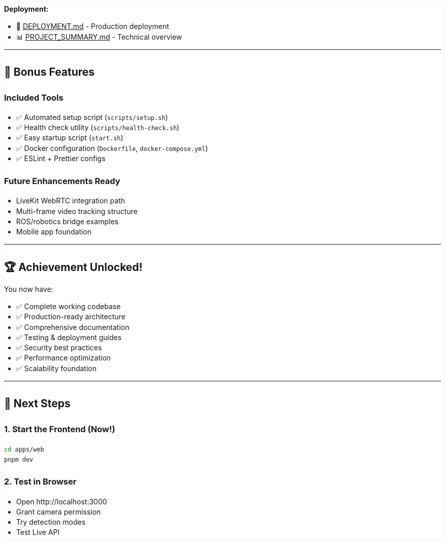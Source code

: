 **Deployment:**
- 🚢 [DEPLOYMENT.md](./DEPLOYMENT.md) - Production deployment
- 📊 [PROJECT_SUMMARY.md](./PROJECT_SUMMARY.md) - Technical overview

---

## 🎁 Bonus Features

### Included Tools
- ✅ Automated setup script (`scripts/setup.sh`)
- ✅ Health check utility (`scripts/health-check.sh`)
- ✅ Easy startup script (`start.sh`)
- ✅ Docker configuration (`Dockerfile`, `docker-compose.yml`)
- ✅ ESLint + Prettier configs

### Future Enhancements Ready
- LiveKit WebRTC integration path
- Multi-frame video tracking structure
- ROS/robotics bridge examples
- Mobile app foundation

---

## 🏆 Achievement Unlocked!

You now have:
- ✅ Complete working codebase
- ✅ Production-ready architecture
- ✅ Comprehensive documentation
- ✅ Testing & deployment guides
- ✅ Security best practices
- ✅ Performance optimization
- ✅ Scalability foundation

---

## 🚀 Next Steps

### 1. Start the Frontend (Now!)
```bash
cd apps/web
pnpm dev
```

### 2. Test in Browser
- Open http://localhost:3000
- Grant camera permission
- Try detection modes
- Test Live API
